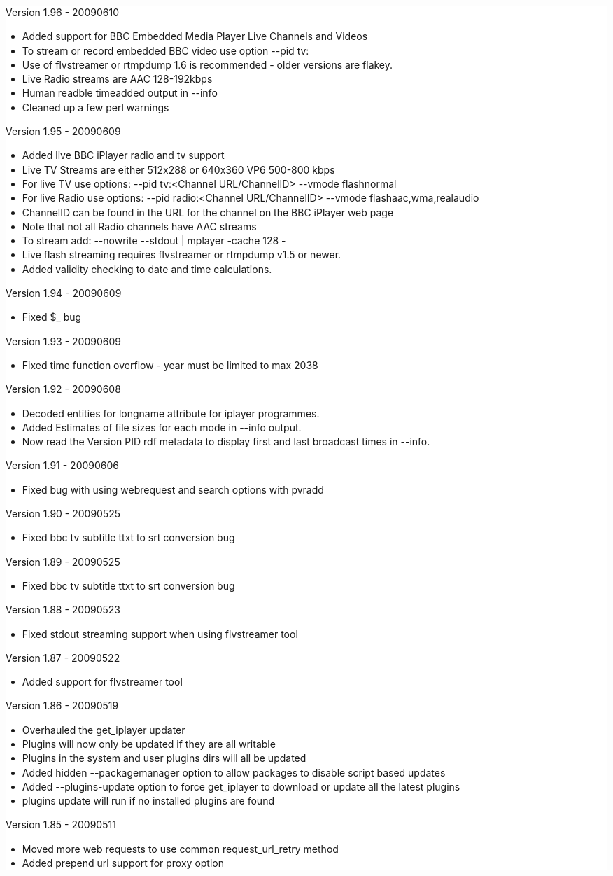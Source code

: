 Version 1.96 - 20090610
* Added support for BBC Embedded Media Player Live Channels and Videos
* To stream or record embedded BBC video use option --pid tv:<URL>
* Use of flvstreamer or rtmpdump 1.6 is recommended - older versions are flakey.
* Live Radio streams are AAC 128-192kbps
* Human readble timeadded output in --info
* Cleaned up a few perl warnings

Version 1.95 - 20090609
* Added live BBC iPlayer radio and tv support
* Live TV Streams are either 512x288 or 640x360 VP6 500-800 kbps
* For live TV use options: --pid tv:<Channel URL/ChannelID> --vmode flashnormal
* For live Radio use options: --pid radio:<Channel URL/ChannelID> --vmode flashaac,wma,realaudio
* ChannelID can be found in the URL for the channel on the BBC iPlayer web page
* Note that not all Radio channels have AAC streams
* To stream add: --nowrite --stdout | mplayer -cache 128 -
* Live flash streaming requires flvstreamer or rtmpdump v1.5 or newer.
* Added validity checking to date and time calculations.

Version 1.94 - 20090609
* Fixed $_ bug

Version 1.93 - 20090609
* Fixed time function overflow - year must be limited to max 2038

Version 1.92 - 20090608
* Decoded entities for longname attribute for iplayer programmes.
* Added Estimates of file sizes for each mode in --info output.
* Now read the Version PID rdf metadata to display first and last broadcast times in --info.

Version 1.91 - 20090606
* Fixed bug with using webrequest and search options with pvradd

Version 1.90 - 20090525
* Fixed bbc tv subtitle ttxt to srt conversion bug

Version 1.89 - 20090525
* Fixed bbc tv subtitle ttxt to srt conversion bug

Version 1.88 - 20090523
* Fixed stdout streaming support when using flvstreamer tool

Version 1.87 - 20090522
* Added support for flvstreamer tool

Version 1.86 - 20090519
* Overhauled the get_iplayer updater
* Plugins will now only be updated if they are all writable
* Plugins in the system and user plugins dirs will all be updated
* Added hidden --packagemanager option to allow packages to disable script based updates
* Added --plugins-update option to force get_iplayer to download or update all the latest plugins
* plugins update will run if no installed plugins are found

Version 1.85 - 20090511
* Moved more web requests to use common request_url_retry method
* Added prepend url support for proxy option
